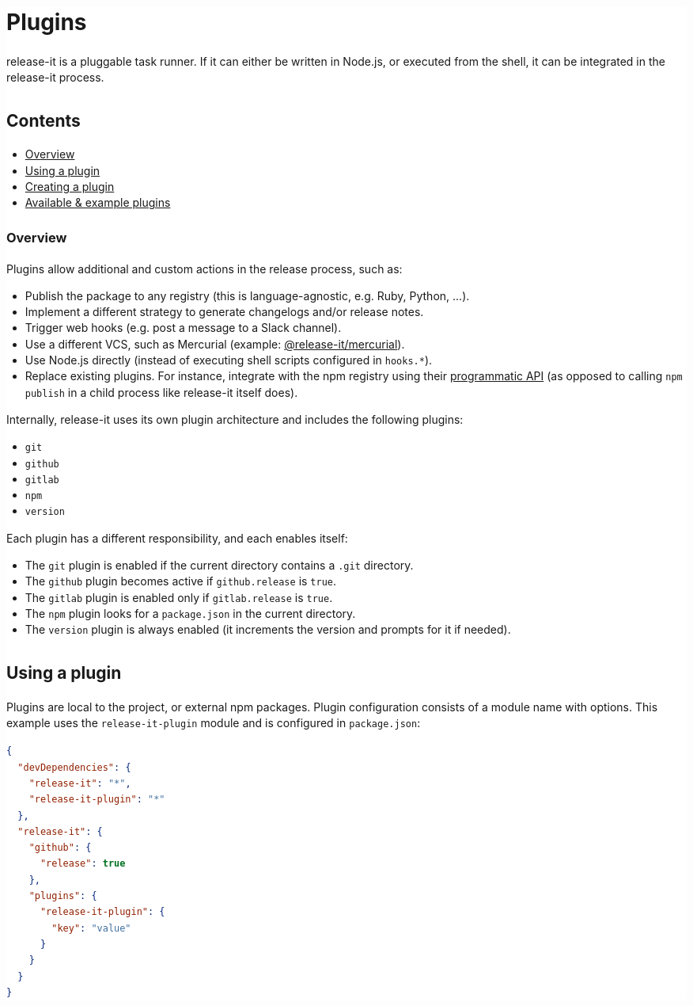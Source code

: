 # Plugins

release-it is a pluggable task runner. If it can either be written in Node.js, or executed from the shell, it can be
integrated in the release-it process.

## Contents

- [Overview][1]
- [Using a plugin][2]
- [Creating a plugin][3]
- [Available & example plugins][4]

### Overview

Plugins allow additional and custom actions in the release process, such as:

- Publish the package to any registry (this is language-agnostic, e.g. Ruby, Python, ...).
- Implement a different strategy to generate changelogs and/or release notes.
- Trigger web hooks (e.g. post a message to a Slack channel).
- Use a different VCS, such as Mercurial (example: [@release-it/mercurial][5]).
- Use Node.js directly (instead of executing shell scripts configured in `hooks.*`).
- Replace existing plugins. For instance, integrate with the npm registry using their [programmatic API][6] (as opposed
  to calling `npm publish` in a child process like release-it itself does).

Internally, release-it uses its own plugin architecture and includes the following plugins:

- `git`
- `github`
- `gitlab`
- `npm`
- `version`

Each plugin has a different responsibility, and each enables itself:

- The `git` plugin is enabled if the current directory contains a `.git` directory.
- The `github` plugin becomes active if `github.release` is `true`.
- The `gitlab` plugin is enabled only if `gitlab.release` is `true`.
- The `npm` plugin looks for a `package.json` in the current directory.
- The `version` plugin is always enabled (it increments the version and prompts for it if needed).

## Using a plugin

Plugins are local to the project, or external npm packages. Plugin configuration consists of a module name with options.
This example uses the `release-it-plugin` module and is configured in `package.json`:

```json
{
  "devDependencies": {
    "release-it": "*",
    "release-it-plugin": "*"
  },
  "release-it": {
    "github": {
      "release": true
    },
    "plugins": {
      "release-it-plugin": {
        "key": "value"
      }
    }
  }
}
```

[1]: #overview
[2]: #using-a-plugin
[3]: #creating-a-plugin
[4]: #available--example-plugins
[5]: https://github.com/release-it/mercurial
[6]: https://github.com/npm/libnpm
[7]: https://github.com/release-it/release-it/blob/main/test/util/index.js#L54
[8]: https://github.com/release-it/plugin-starterkit
[9]: #interface-overview
[10]: #static-methods
[11]: #release-cycle-methods
[12]: #getter-methods
[13]: #helper-methods
[14]: #execution-order
[15]: #step
[16]: https://github.com/SBoudrias/Inquirer.js
[17]: https://github.com/SBoudrias/Inquirer.js/#objects
[18]: ../config/release-it.json
[19]: https://www.npmjs.com/search?q=keywords:release-it-plugin
[20]: https://github.com/release-it/release-it/blob/main/docs/recipes/my-version.md
[21]: https://github.com/release-it/release-it/tree/main/lib/plugin